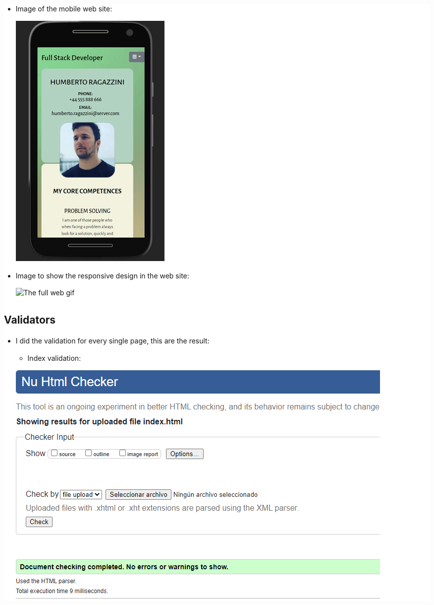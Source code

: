 * Image of the mobile web site: 
   
   
    ![The full web gif](design/animation/surface/mobile-myresume.gif)
    
* Image to show the responsive design in the web site: 
   
   
    ![The full web gif](design/animation/surface/responsive-myresume.gif)

## **Validators**

* I did the validation for every single page, this are the result:
    - Index validation: 
    
    ![index validation](design/validator/index-validation.png)
